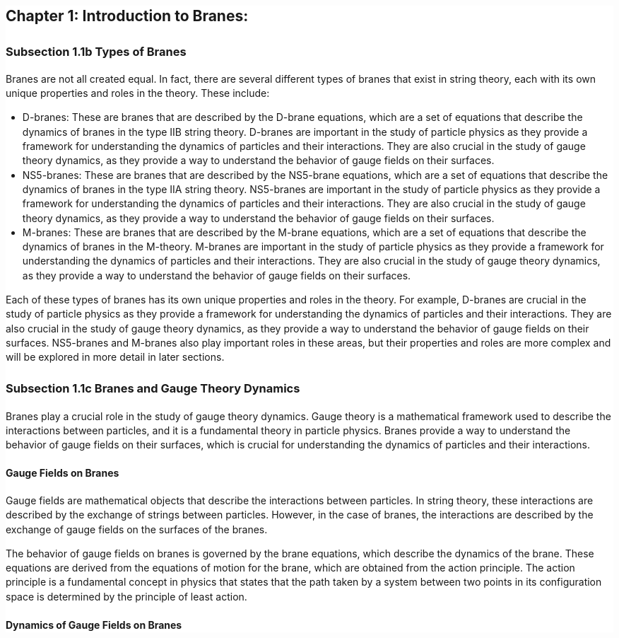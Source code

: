 ## Chapter 1: Introduction to Branes:




### Subsection 1.1b Types of Branes

Branes are not all created equal. In fact, there are several different types of branes that exist in string theory, each with its own unique properties and roles in the theory. These include:

- D-branes: These are branes that are described by the D-brane equations, which are a set of equations that describe the dynamics of branes in the type IIB string theory. D-branes are important in the study of particle physics as they provide a framework for understanding the dynamics of particles and their interactions. They are also crucial in the study of gauge theory dynamics, as they provide a way to understand the behavior of gauge fields on their surfaces.
- NS5-branes: These are branes that are described by the NS5-brane equations, which are a set of equations that describe the dynamics of branes in the type IIA string theory. NS5-branes are important in the study of particle physics as they provide a framework for understanding the dynamics of particles and their interactions. They are also crucial in the study of gauge theory dynamics, as they provide a way to understand the behavior of gauge fields on their surfaces.
- M-branes: These are branes that are described by the M-brane equations, which are a set of equations that describe the dynamics of branes in the M-theory. M-branes are important in the study of particle physics as they provide a framework for understanding the dynamics of particles and their interactions. They are also crucial in the study of gauge theory dynamics, as they provide a way to understand the behavior of gauge fields on their surfaces.

Each of these types of branes has its own unique properties and roles in the theory. For example, D-branes are crucial in the study of particle physics as they provide a framework for understanding the dynamics of particles and their interactions. They are also crucial in the study of gauge theory dynamics, as they provide a way to understand the behavior of gauge fields on their surfaces. NS5-branes and M-branes also play important roles in these areas, but their properties and roles are more complex and will be explored in more detail in later sections.

### Subsection 1.1c Branes and Gauge Theory Dynamics

Branes play a crucial role in the study of gauge theory dynamics. Gauge theory is a mathematical framework used to describe the interactions between particles, and it is a fundamental theory in particle physics. Branes provide a way to understand the behavior of gauge fields on their surfaces, which is crucial for understanding the dynamics of particles and their interactions.

#### Gauge Fields on Branes

Gauge fields are mathematical objects that describe the interactions between particles. In string theory, these interactions are described by the exchange of strings between particles. However, in the case of branes, the interactions are described by the exchange of gauge fields on the surfaces of the branes.

The behavior of gauge fields on branes is governed by the brane equations, which describe the dynamics of the brane. These equations are derived from the equations of motion for the brane, which are obtained from the action principle. The action principle is a fundamental concept in physics that states that the path taken by a system between two points in its configuration space is determined by the principle of least action.

#### Dynamics of Gauge Fields on Branes
